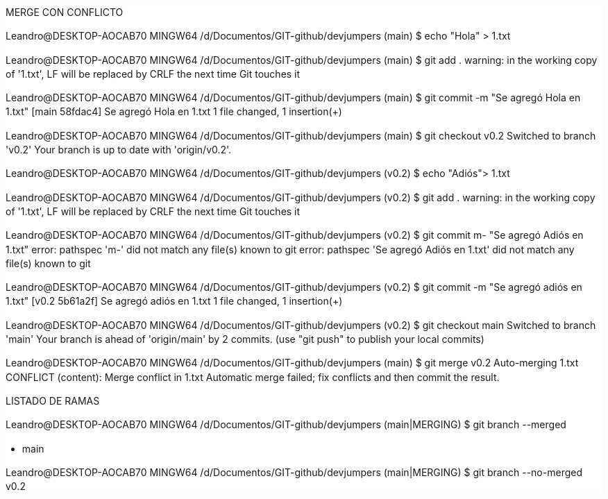 
MERGE CON CONFLICTO


Leandro@DESKTOP-AOCAB70 MINGW64 /d/Documentos/GIT-github/devjumpers (main)
$ echo "Hola" > 1.txt

Leandro@DESKTOP-AOCAB70 MINGW64 /d/Documentos/GIT-github/devjumpers (main)
$ git add .
warning: in the working copy of '1.txt', LF will be replaced by CRLF the next time Git touches it

Leandro@DESKTOP-AOCAB70 MINGW64 /d/Documentos/GIT-github/devjumpers (main)
$ git commit -m "Se agregó Hola en 1.txt"
[main 58fdac4] Se agregó Hola en 1.txt
 1 file changed, 1 insertion(+)

Leandro@DESKTOP-AOCAB70 MINGW64 /d/Documentos/GIT-github/devjumpers (main)
$ git checkout v0.2
Switched to branch 'v0.2'
Your branch is up to date with 'origin/v0.2'.

Leandro@DESKTOP-AOCAB70 MINGW64 /d/Documentos/GIT-github/devjumpers (v0.2)
$ echo "Adiós"> 1.txt

Leandro@DESKTOP-AOCAB70 MINGW64 /d/Documentos/GIT-github/devjumpers (v0.2)
$ git add .
warning: in the working copy of '1.txt', LF will be replaced by CRLF the next time Git touches it

Leandro@DESKTOP-AOCAB70 MINGW64 /d/Documentos/GIT-github/devjumpers (v0.2)
$ git commit m- "Se agregó Adiós en 1.txt"
error: pathspec 'm-' did not match any file(s) known to git
error: pathspec 'Se agregó Adiós en 1.txt' did not match any file(s) known to git

Leandro@DESKTOP-AOCAB70 MINGW64 /d/Documentos/GIT-github/devjumpers (v0.2)
$ git commit -m "Se agregó adiós en 1.txt"
[v0.2 5b61a2f] Se agregó adiós en 1.txt
 1 file changed, 1 insertion(+)

Leandro@DESKTOP-AOCAB70 MINGW64 /d/Documentos/GIT-github/devjumpers (v0.2)
$ git checkout main
Switched to branch 'main'
Your branch is ahead of 'origin/main' by 2 commits.
  (use "git push" to publish your local commits)

Leandro@DESKTOP-AOCAB70 MINGW64 /d/Documentos/GIT-github/devjumpers (main)
$ git merge v0.2
Auto-merging 1.txt
CONFLICT (content): Merge conflict in 1.txt
Automatic merge failed; fix conflicts and then commit the result.


LISTADO DE RAMAS


Leandro@DESKTOP-AOCAB70 MINGW64 /d/Documentos/GIT-github/devjumpers (main|MERGING)
$ git branch --merged
* main

Leandro@DESKTOP-AOCAB70 MINGW64 /d/Documentos/GIT-github/devjumpers (main|MERGING)
$ git branch --no-merged
  v0.2
